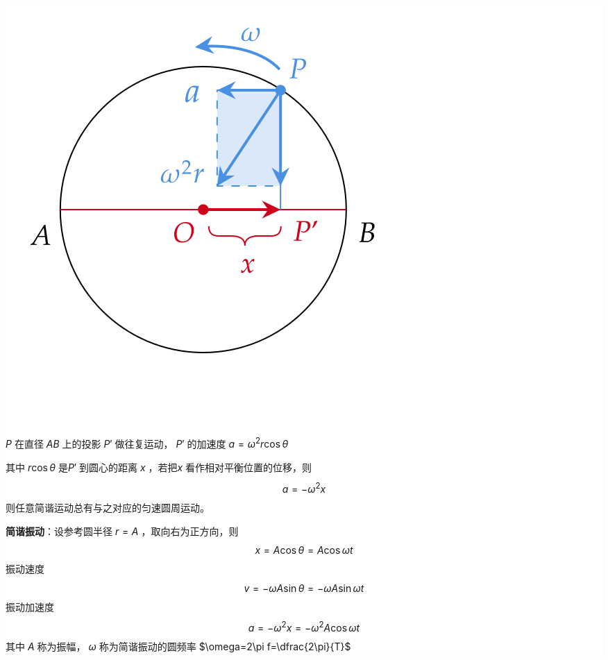 ![匀速圆周投影](physics.assets/%E5%8C%80%E9%80%9F%E5%9C%86%E5%91%A8%E6%8A%95%E5%BD%B1.svg)

$P$ 在直径 $AB$ 上的投影 $P'$ 做往复运动， $P'$ 的加速度 $a=\omega^2r\cos\theta$

其中 $r\cos\theta$ 是$P'$ 到圆心的距离 $x$ ，若把$x$ 看作相对平衡位置的位移，则
$$
a=-\omega^2x
$$
则任意简谐运动总有与之对应的匀速圆周运动。

**简谐振动**：设参考圆半径 $r=A$ ，取向右为正方向，则
$$
x=A\cos\theta=A\cos\omega t
$$
振动速度
$$
v=-\omega A\sin\theta=-\omega A\sin\omega t
$$
振动加速度
$$
a=-\omega^2x=-\omega^2A\cos\omega t
$$
其中 $A$ 称为振幅， $\omega$ 称为简谐振动的圆频率 $\omega=2\pi f=\dfrac{2\pi}{T}$
